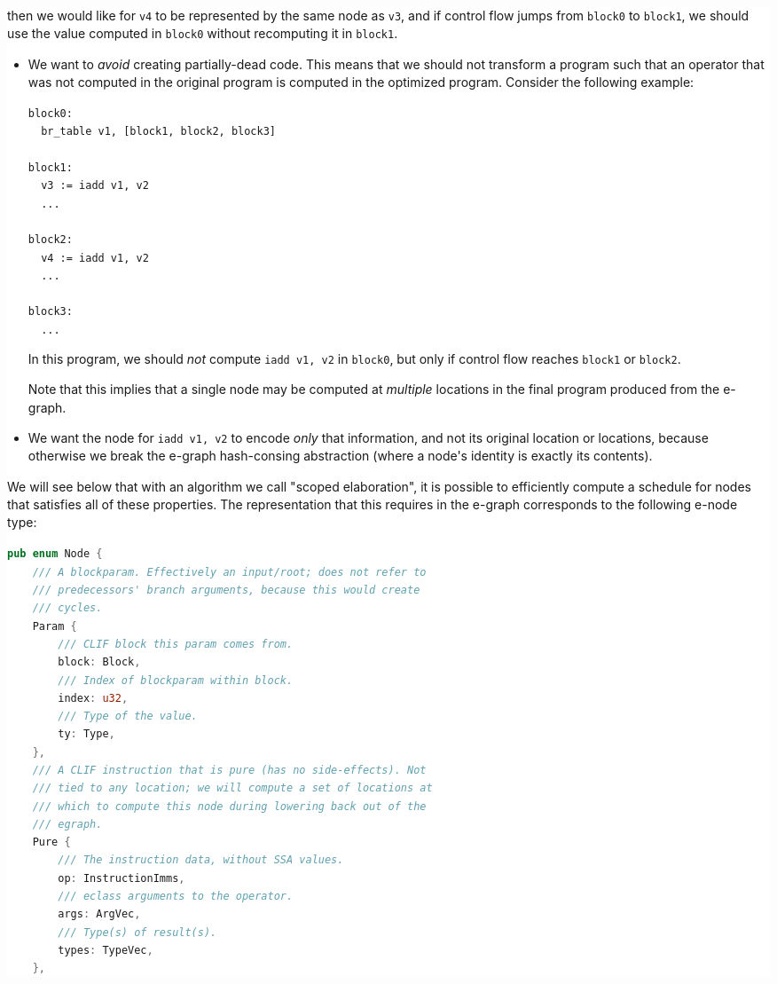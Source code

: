   then we would like for `v4` to be represented by the same node as
  `v3`, and if control flow jumps from `block0` to `block1`, we should
  use the value computed in `block0` without recomputing it in
  `block1`.
  
- We want to *avoid* creating partially-dead code. This means that we
  should not transform a program such that an operator that was not
  computed in the original program is computed in the optimized
  program. Consider the following example:
  
  ```plain
  block0:
    br_table v1, [block1, block2, block3]
    
  block1:
    v3 := iadd v1, v2
    ...
    
  block2:
    v4 := iadd v1, v2
    ...
    
  block3:
    ...
  ```
  
  In this program, we should *not* compute `iadd v1, v2` in `block0`,
  but only if control flow reaches `block1` or `block2`.
  
  Note that this implies that a single node may be computed at
  *multiple* locations in the final program produced from the e-graph.
  
- We want the node for `iadd v1, v2` to encode *only* that
  information, and not its original location or locations, because
  otherwise we break the e-graph hash-consing abstraction (where a
  node's identity is exactly its contents).
  
We will see below that with an algorithm we call "scoped elaboration",
it is possible to efficiently compute a schedule for nodes that
satisfies all of these properties. The representation that this
requires in the e-graph corresponds to the following e-node type:

```rust
pub enum Node {
    /// A blockparam. Effectively an input/root; does not refer to
    /// predecessors' branch arguments, because this would create
    /// cycles.
    Param {
        /// CLIF block this param comes from.
        block: Block,
        /// Index of blockparam within block.
        index: u32,
        /// Type of the value.
        ty: Type,
    },
    /// A CLIF instruction that is pure (has no side-effects). Not
    /// tied to any location; we will compute a set of locations at
    /// which to compute this node during lowering back out of the
    /// egraph.
    Pure {
        /// The instruction data, without SSA values.
        op: InstructionImms,
        /// eclass arguments to the operator.
        args: ArgVec,
        /// Type(s) of result(s).
        types: TypeVec,
    },
```

[^1]: M Willsey, C Nandi, Y R Wang, O Flatt, Z Tatlock, P
[^2]: Note that omitting predecessor blocks' inputs to blockparams in
[^3]: As manual recursion with an explicit stack, anyway, as we want
[^4]: Actually, it serves as the extraction procedure for the e-graph
[^5]: See
[^6]: Helge Bahmann, Nico Reissmann, Magnus Jahre, Jan Christian